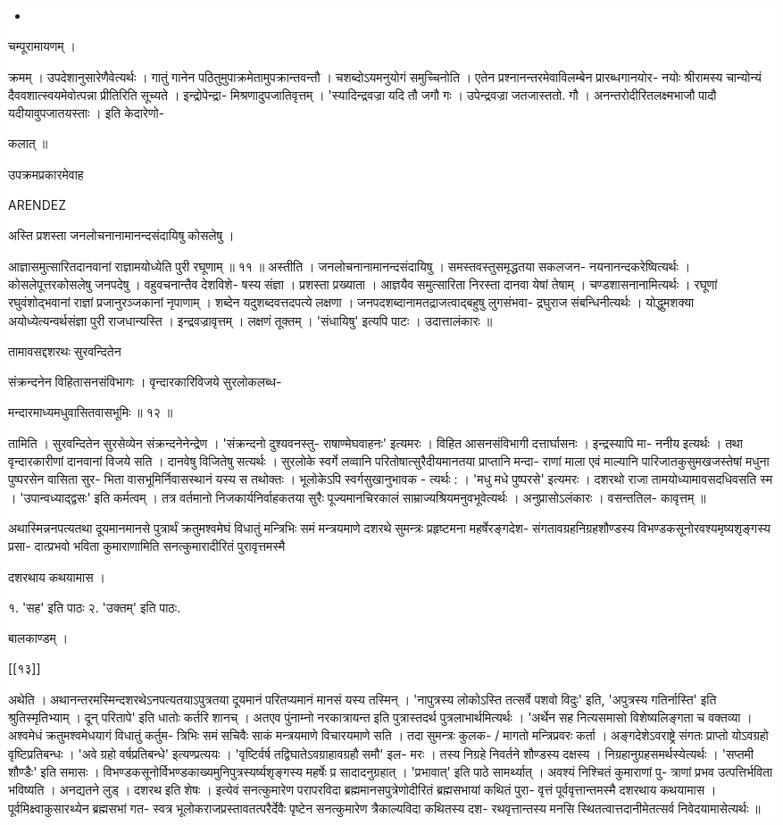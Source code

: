 * 

चम्पूरामायणम् । 

क्रमम् । उपदेशानुसारेणैवेत्यर्थः । गातुं गानेन पठितुमुपाक्रमेतामुपक्रान्तवन्तौ । चशब्दोऽयमनुयोगं समुच्चिनोति । एतेन प्रश्नानन्तरमेवाविलम्बेन प्रारब्धगानयोर- नयोः श्रीरामस्य चान्योन्यं दैववशात्स्वयमेवोत्पन्ना प्रीतिरिति सूच्यते । इन्द्रोपेन्द्रा- मिश्रणादुपजातिवृत्तम् । 'स्यादिन्द्रवज्रा यदि तौ जगौ गः । उपेन्द्रवज्रा जतजास्ततो. गौ । अनन्तरोदीरितलक्ष्मभाजौ पादौ यदीयावुपजातयस्ताः । इति केदारेणो- 

कलात् ॥ 

उपक्रमप्रकारमेवाह 

ARENDEZ 

अस्ति प्रशस्ता जनलोचनानामानन्दसंदायिषु कोसलेषु । 

आज्ञासमुत्सारितदानवानां राज्ञामयोध्येति पुरी रघूणाम् ॥ ११ ॥ अस्तीति । जनलोचनानामानन्दसंदायिषु । समस्तवस्तुसमृद्धतया सकलजन- नयनानन्दकरेष्वित्यर्थः । कोसलेपूत्तरकोसलेषु जनपदेषु । वहुवचनान्तैव देशविशे- षस्य संज्ञा । प्रशस्ता प्रख्याता । आज्ञयैव समुत्सारिता निरस्ता दानवा येषां तेषाम् । चण्डशासनानामित्यर्थः । रघूणां रघुवंशोद्भवानां राज्ञां प्रजानुरञ्जकानां नृपाणाम् । शब्देन यदुशब्दवत्तदपत्ये लक्षणा । जनपदशब्दानामतद्राजत्वाद्बहुषु लुगसंभवा- द्रघुराज संबन्धिनीत्यर्थः । योद्धुमशक्या अयोध्येत्यन्वर्थसंज्ञा पुरी राजधान्यस्ति । इन्द्रवज्रावृत्तम् । लक्षणं तूक्तम् । 'संधायिषु' इत्यपि पाटः । उदात्तालंकारः ॥ 

तामावसद्दशरथः सुरवन्दितेन 

संक्रन्दनेन विहितासनसंविभागः । वृन्दारकारिविजये सुरलोकलब्ध- 

मन्दारमाध्यमधुवासितवासभूमिः ॥ १२ ॥ 

तामिति । सुरवन्दितेन सुरसेव्येन संक्रन्दनेनेन्द्रेण । 'संक्रन्दनो दुश्यवनस्तु- राषाण्मेघवाहनः' इत्यमरः । विहित आसनसंविभागी दत्तार्घासनः । इन्द्रस्यापि मा- ननीय इत्यर्थः । तथा वृन्दारकारीणां दानवानां विजये सति । दानवेषु विजितेषु सत्यर्थः । सुरलोके स्वर्गे लव्वानि परितोषात्सुरैदीयमानतया प्राप्तानि मन्दा- राणां माला एवं माल्यानि पारिजातकुसुमखजस्तेषां मधुना पुष्परसेन वासिता सुर- भिता वासभूमिर्निवासस्थानं यस्य स तथोक्तः । भूलोकेऽपि स्वर्गसुखानुभावक - त्यर्थः : । 'मधु मधे पुष्परसे' इत्यमरः । दशरथो राजा तामयोध्यामावसदधिवसति स्म । 'उपान्वध्याद्द्वसः' इति कर्मत्वम् । तत्र वर्तमानो निजकार्यनिर्वाहकतया सुरैः पूज्यमानचिरकालं साम्राज्यश्रियमनुवभूवेत्यर्थः । अनुप्रासोऽलंकारः । वसन्ततिल- कावृत्तम् ॥ 

अथास्मिन्ननपत्यतथा दूयमानमानसे पुत्रार्थं क्रतुमश्वमेघं विधातुं मन्त्रिभिः समं मन्त्रयमाणे दशरथे सुमन्त्रः प्रहृष्टमना महर्षेरङ्गदेश- संगतावग्रहनिग्रहशौण्डस्य विभण्डकसूनोरवश्यमृष्यशृङ्गस्य प्रसा- दात्प्रभवो भविता कुमाराणामिति सनत्कुमारादीरितं पुरावृत्तमस्मै 

दशरथाय कथयामास । 

१. 'सह' इति पाठः २. 'उक्तम्' इति पाठः. 

बालकाण्डम् । 

[[१३]]

अथेति । अथानन्तरमस्मिन्दशरथेऽनपत्यतयाऽपुत्रतया दूयमानं परितप्यमानं मानसं यस्य तस्मिन् । 'नापुत्रस्य लोकोऽस्ति तत्सर्वे पशवो विदुः' इति, 'अपुत्रस्य गतिर्नास्ति' इति श्रुतिस्मृतिभ्याम् । दून् परितापे' इति धातोः कर्तरि शानच् । अतएव पुंनाम्नो नरकात्रायन्त इति पुत्रास्तदर्थ पुत्रलाभार्थमित्यर्थः । 'अर्थेन सह नित्यसमासो विशेष्यलिङ्गता च वक्तव्या । अश्वमेधं क्रतुमश्वमेधयागं विधातुं कर्तुम- त्रिभिः समं सचिवैः साकं मन्त्रयमाणे विचारयमाणे सति । तदा सुमन्त्रः कुलक- / मागतो मन्त्रिप्रवरः कर्ता । अङ्गदेशेऽवराष्ट्रे संगतः प्राप्तो योऽवग्रहो वृष्टिप्रतिबन्धः । 'अवे ग्रहो वर्षप्रतिबन्धे' इत्यण्प्रत्ययः । 'वृष्टिर्वर्ष तद्विघातेऽवग्राहावग्रहौ समौ' इल- मरः । तस्य निग्रहे निवर्तने शौण्डस्य दक्षस्य । निग्रहानुग्रहसमर्थस्येत्यर्थः । 'सप्तमी शौण्डैः' इति समासः । विभण्डकसूनोर्विभण्डकाख्यमुनिपुत्रस्यर्ष्यशृङ्गस्य महर्षेः प्र सादादनुग्रहात् । 'प्रभावात्' इति पाठे सामर्थ्यात् । अवश्यं निश्चितं कुमाराणां पु- त्राणां प्रभव उत्पत्तिर्भविता भविष्यति । अनद्यतने लुड् । दशरथ इति शेषः । इत्येवं सनत्कुमारेण परापरविदा ब्रह्ममानसपुत्रेणोदीरितं ब्रह्मसभायां कथितं पुरा- वृत्तं पूर्ववृत्तान्तमस्मै दशरथाय कथयामास । पूर्वमिक्ष्वाकुसारथ्येन ब्रह्मसभां गत- स्वत्र भूलोकराजप्रस्तावतत्परैर्देवैः पृष्टेन सनत्कुमारेण त्रैकाल्यविदा कथितस्य दश- रथवृत्तान्तस्य मनसि स्थितत्वात्तदानीमेतत्सर्व निवेदयामासेत्यर्थः ॥ 
